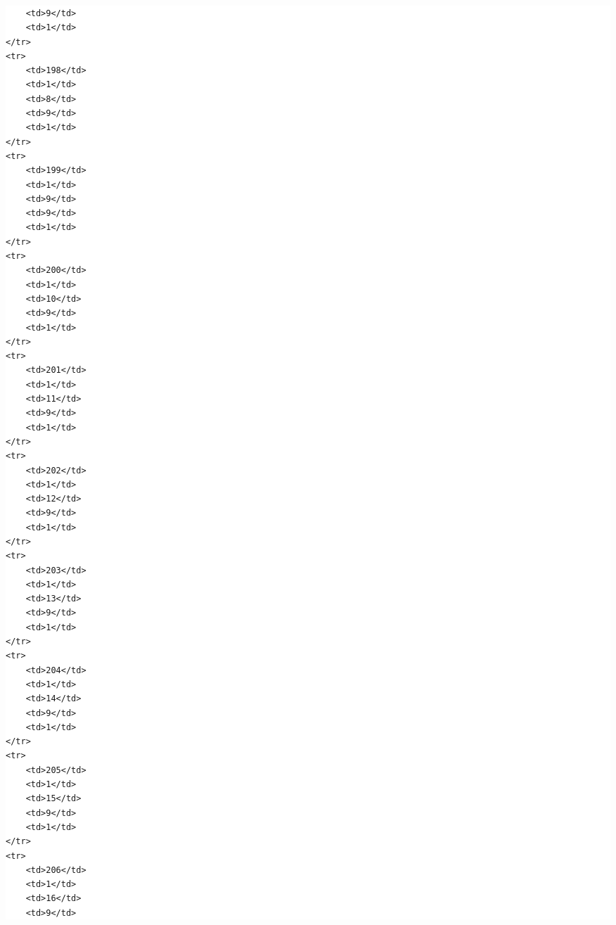         <td>9</td>
        <td>1</td>
    </tr>
    <tr>
        <td>198</td>
        <td>1</td>
        <td>8</td>
        <td>9</td>
        <td>1</td>
    </tr>
    <tr>
        <td>199</td>
        <td>1</td>
        <td>9</td>
        <td>9</td>
        <td>1</td>
    </tr>
    <tr>
        <td>200</td>
        <td>1</td>
        <td>10</td>
        <td>9</td>
        <td>1</td>
    </tr>
    <tr>
        <td>201</td>
        <td>1</td>
        <td>11</td>
        <td>9</td>
        <td>1</td>
    </tr>
    <tr>
        <td>202</td>
        <td>1</td>
        <td>12</td>
        <td>9</td>
        <td>1</td>
    </tr>
    <tr>
        <td>203</td>
        <td>1</td>
        <td>13</td>
        <td>9</td>
        <td>1</td>
    </tr>
    <tr>
        <td>204</td>
        <td>1</td>
        <td>14</td>
        <td>9</td>
        <td>1</td>
    </tr>
    <tr>
        <td>205</td>
        <td>1</td>
        <td>15</td>
        <td>9</td>
        <td>1</td>
    </tr>
    <tr>
        <td>206</td>
        <td>1</td>
        <td>16</td>
        <td>9</td>